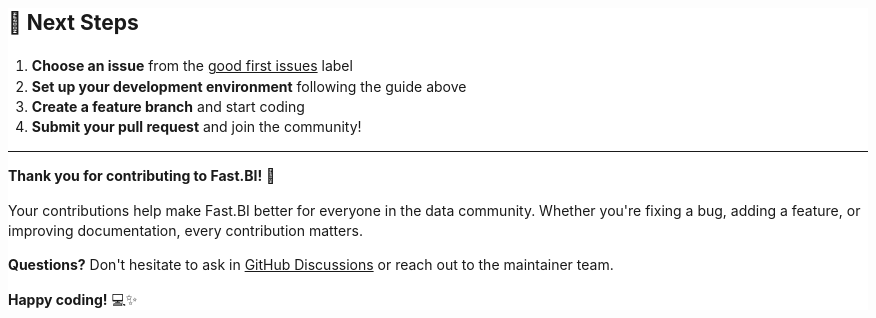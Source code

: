 ## 🎯 Next Steps

1. **Choose an issue** from the [good first issues](https://github.com/fast-bi/data-development-platform/issues?q=is%3Aopen+is%3Aissue+label%3A%22good+first+issue%22) label
2. **Set up your development environment** following the guide above
3. **Create a feature branch** and start coding
4. **Submit your pull request** and join the community!

---

**Thank you for contributing to Fast.BI!** 🚀

Your contributions help make Fast.BI better for everyone in the data community. Whether you're fixing a bug, adding a feature, or improving documentation, every contribution matters.

**Questions?** Don't hesitate to ask in [GitHub Discussions](https://github.com/fast-bi/data-development-platform/discussions) or reach out to the maintainer team.

**Happy coding!** 💻✨
